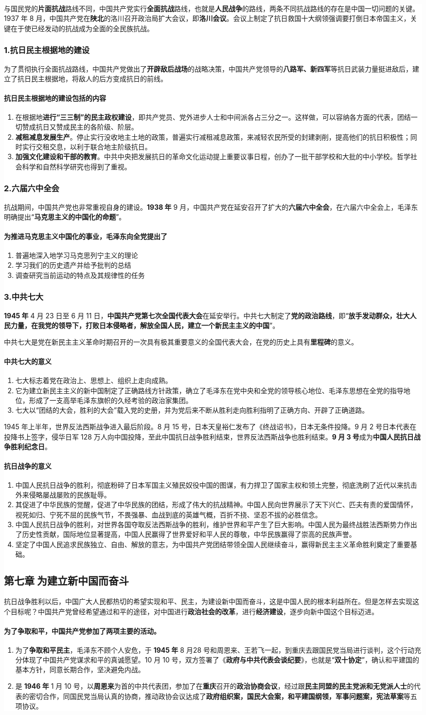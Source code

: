 与国民党的**片面抗战**路线不同，中国共产党实行**全面抗战**路线，也就是**人民战争**的路线，两条不同抗战路线的存在是中国一切问题的关键。1937 年 8 月，中国共产党在**陕北**的洛川召开政治局扩大会议，即**洛川会议**。会议上制定了抗日救国十大纲领强调要打倒日本帝国主义，关键在于使已经发动的抗战成为全面的全民族抗战。

### 1.抗日民主根据地的建设
为了贯彻执行全面抗战路线，中国共产党做出了**开辟敌后战场**的战略决策，中国共产党领导的**八路军、新四军**等抗日武装力量挺进敌后，建立了抗日民主根据地，将敌人的后方变成抗日的前线。
#### 抗日民主根据地的建设包括的内容
1. 在根据地**进行“三三制”的民主政权建设**，即共产党员、党外进步人士和中间派各占三分之一。这样做，可以容纳各方面的代表，团结一切赞成抗日又赞成民主的各阶级、阶层。
2. **减租减息发展生产**。停止实行没收地主土地的政策，普遍实行减租减息政策，来减轻农民所受的封建剥削，提高他们的抗日积极性；同时实行交租交息，以利于联合地主阶级抗日。
3. **加强文化建设和干部的教育**。中共中央把发展抗日的革命文化运动提上重要议事日程，创办了一批干部学校和大批的中小学校。哲学社会科学和自然科学研究也得到了重视。

### 2.六届六中全会
抗战期间，中国共产党也非常重视自身的建设。**1938 年** 9 月，中国共产党在延安召开了扩大的**六届六中全会**，在六届六中全会上，毛泽东明确提出“**马克思主义的中国化的命题**”。

#### 为推进马克思主义中国化的事业，毛泽东向全党提出了
1. 普遍地深入地学习马克思列宁主义的理论
2. 学习我们的历史遗产并给予批判的总结
3. 调查研究当前运动的特点及其规律性的任务

### 3.中共七大
**1945 年** 4 月 23 日至 6 月 11 日，**中国共产党第七次全国代表大会**在延安举行。中共七大制定了**党的政治路线**，即“**放手发动群众，壮大人民力量，在我党的领导下，打败日本侵略者，解放全国人民，建立一个新民主主义的中国**”。

中共七大是党在新民主主义革命时期召开的一次具有极其重要意义的全国代表大会，在党的历史上具有**里程碑**的意义。
#### 中共七大的意义
1. 七大标志着党在政治上、思想上、组织上走向成熟。
2. 它为建立新民主主义的新中国制定了正确路线方针政策，确立了毛泽东在党中央和全党的领导核心地位、毛泽东思想在全党的指导地位，形成了一支高举毛泽东旗帜的久经考验的政治家集团。
3. 七大以“团结的大会，胜利的大会”载入党的史册，并为党后来不断从胜利走向胜利指明了正确方向、开辟了正确道路。

1945 年上半年，世界反法西斯战争进入最后阶段。8 月 15 号，日本天皇裕仁发布了《终战诏书》，日本无条件投降。9 月 2 号日本代表在投降书上签字，侵华日军 128 万人向中国投降，至此中国抗日战争胜利结束，世界反法西斯战争也胜利结束。**9 月 3 号**成为**中国人民抗日战争胜利纪念日**。

#### 抗日战争的意义
1. 中国人民抗日战争的胜利，彻底粉碎了日本军国主义殖民奴役中国的图谋，有力捍卫了国家主权和领土完整，彻底洗刷了近代以来抗击外来侵略屡战屡败的民族耻辱。
2. 其促进了中华民族的觉醒，促进了中华民族的团结，形成了伟大的抗战精神。中国人民向世界展示了天下兴亡、匹夫有责的爱国情怀，视死如归、宁死不屈的民族气节，不畏强暴、血战到底的英雄气概，百折不挠、坚忍不拔的必胜信念。
3. 中国人民抗日战争的胜利，对世界各国夺取反法西斯战争的胜利，维护世界和平产生了巨大影响。中国人民为最终战胜法西斯势力作出了历史性贡献，国际地位显著提高，中国人民赢得了世界爱好和平人民的尊敬，中华民族赢得了崇高的民族声誉。
4. 坚定了中国人民追求民族独立、自由、解放的意志，为中国共产党团结带领全国人民继续奋斗，赢得新民主主义革命胜利奠定了重要基础。

## 第七章 为建立新中国而奋斗
抗日战争胜利以后，中国广大人民都热切的希望实现和平、民主，为建设新中国而奋斗，这是中国人民的根本利益所在。但是怎样去实现这个目标呢？中国共产党曾经希望通过和平的途径，对中国进行**政治社会的改革**，进行**经济建设**，逐步向新中国这个目标迈进。

#### 为了争取和平，中国共产党参加了两项主要的活动。

1. 为了**争取和平民主**，毛泽东不顾个人安危，于 **1945 年** 8 月28 号和周恩来、王若飞一起，到重庆去跟国民党当局进行谈判，这个行动充分体现了中国共产党谋求和平的真诚愿望。10 月 10 号，双方签署了《**政府与中共代表会谈纪要**》，也就是“**双十协定**”，确认和平建国的基本方针，同意长期合作，坚决避免内战。

2. 是 **1946 年** 1 月 10 号，以**周恩来**为首的中共代表团，参加了在**重庆**召开的**政治协商会议**，经过跟**民主同盟的民主党派和无党派人士**的代表的密切合作，同国民党当局认真的协商，推动政协会议达成了**政府组织案，国民大会案，和平建国纲领，军事问题案，宪法草案**等五项协议。
